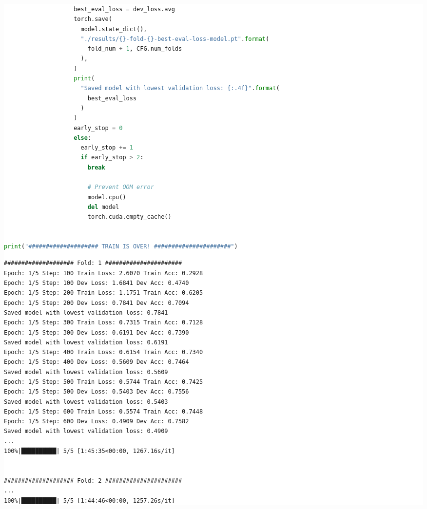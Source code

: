 ```python
                    best_eval_loss = dev_loss.avg
                    torch.save(
                      model.state_dict(),
                      "./results/{}-fold-{}-best-eval-loss-model.pt".format(
                        fold_num + 1, CFG.num_folds
                      ),
                    )
                    print(
                      "Saved model with lowest validation loss: {:.4f}".format(
                        best_eval_loss
                      )
                    )
                    early_stop = 0
                    else:
                      early_stop += 1
                      if early_stop > 2:
                        break

                        # Prevent OOM error
                        model.cpu()
                        del model
                        torch.cuda.empty_cache()


print("#################### TRAIN IS OVER! ######################")
```

    #################### Fold: 1 ######################
    Epoch: 1/5 Step: 100 Train Loss: 2.6070 Train Acc: 0.2928
    Epoch: 1/5 Step: 100 Dev Loss: 1.6841 Dev Acc: 0.4740
    Epoch: 1/5 Step: 200 Train Loss: 1.1751 Train Acc: 0.6205
    Epoch: 1/5 Step: 200 Dev Loss: 0.7841 Dev Acc: 0.7094
    Saved model with lowest validation loss: 0.7841
    Epoch: 1/5 Step: 300 Train Loss: 0.7315 Train Acc: 0.7128
    Epoch: 1/5 Step: 300 Dev Loss: 0.6191 Dev Acc: 0.7390
    Saved model with lowest validation loss: 0.6191
    Epoch: 1/5 Step: 400 Train Loss: 0.6154 Train Acc: 0.7340
    Epoch: 1/5 Step: 400 Dev Loss: 0.5609 Dev Acc: 0.7464
    Saved model with lowest validation loss: 0.5609
    Epoch: 1/5 Step: 500 Train Loss: 0.5744 Train Acc: 0.7425
    Epoch: 1/5 Step: 500 Dev Loss: 0.5403 Dev Acc: 0.7556
    Saved model with lowest validation loss: 0.5403
    Epoch: 1/5 Step: 600 Train Loss: 0.5574 Train Acc: 0.7448
    Epoch: 1/5 Step: 600 Dev Loss: 0.4909 Dev Acc: 0.7582
    Saved model with lowest validation loss: 0.4909
    ...
    100%|██████████| 5/5 [1:45:35<00:00, 1267.16s/it]


    #################### Fold: 2 ######################
    ...
    100%|██████████| 5/5 [1:44:46<00:00, 1257.26s/it]
